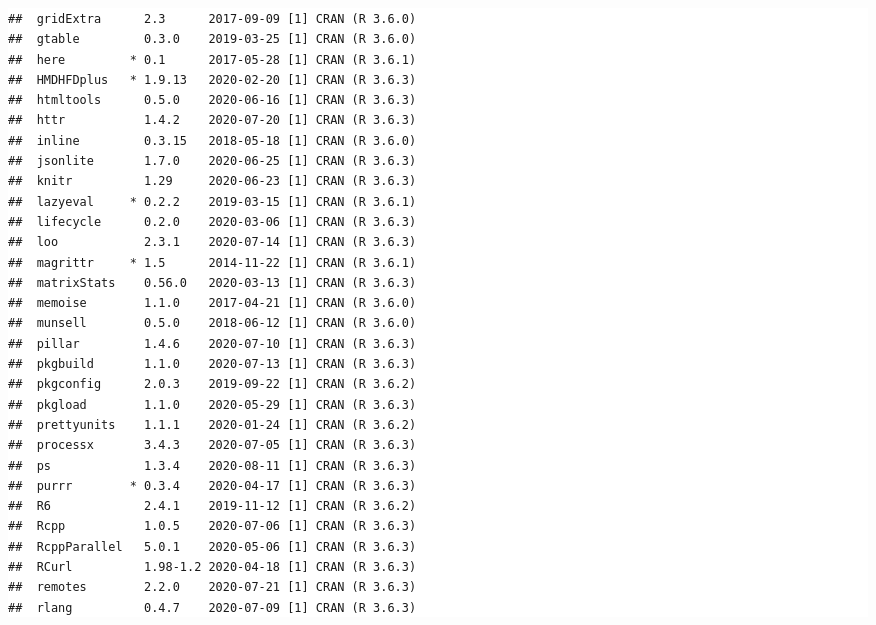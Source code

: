     ##  gridExtra      2.3      2017-09-09 [1] CRAN (R 3.6.0)
    ##  gtable         0.3.0    2019-03-25 [1] CRAN (R 3.6.0)
    ##  here         * 0.1      2017-05-28 [1] CRAN (R 3.6.1)
    ##  HMDHFDplus   * 1.9.13   2020-02-20 [1] CRAN (R 3.6.3)
    ##  htmltools      0.5.0    2020-06-16 [1] CRAN (R 3.6.3)
    ##  httr           1.4.2    2020-07-20 [1] CRAN (R 3.6.3)
    ##  inline         0.3.15   2018-05-18 [1] CRAN (R 3.6.0)
    ##  jsonlite       1.7.0    2020-06-25 [1] CRAN (R 3.6.3)
    ##  knitr          1.29     2020-06-23 [1] CRAN (R 3.6.3)
    ##  lazyeval     * 0.2.2    2019-03-15 [1] CRAN (R 3.6.1)
    ##  lifecycle      0.2.0    2020-03-06 [1] CRAN (R 3.6.3)
    ##  loo            2.3.1    2020-07-14 [1] CRAN (R 3.6.3)
    ##  magrittr     * 1.5      2014-11-22 [1] CRAN (R 3.6.1)
    ##  matrixStats    0.56.0   2020-03-13 [1] CRAN (R 3.6.3)
    ##  memoise        1.1.0    2017-04-21 [1] CRAN (R 3.6.0)
    ##  munsell        0.5.0    2018-06-12 [1] CRAN (R 3.6.0)
    ##  pillar         1.4.6    2020-07-10 [1] CRAN (R 3.6.3)
    ##  pkgbuild       1.1.0    2020-07-13 [1] CRAN (R 3.6.3)
    ##  pkgconfig      2.0.3    2019-09-22 [1] CRAN (R 3.6.2)
    ##  pkgload        1.1.0    2020-05-29 [1] CRAN (R 3.6.3)
    ##  prettyunits    1.1.1    2020-01-24 [1] CRAN (R 3.6.2)
    ##  processx       3.4.3    2020-07-05 [1] CRAN (R 3.6.3)
    ##  ps             1.3.4    2020-08-11 [1] CRAN (R 3.6.3)
    ##  purrr        * 0.3.4    2020-04-17 [1] CRAN (R 3.6.3)
    ##  R6             2.4.1    2019-11-12 [1] CRAN (R 3.6.2)
    ##  Rcpp           1.0.5    2020-07-06 [1] CRAN (R 3.6.3)
    ##  RcppParallel   5.0.1    2020-05-06 [1] CRAN (R 3.6.3)
    ##  RCurl          1.98-1.2 2020-04-18 [1] CRAN (R 3.6.3)
    ##  remotes        2.2.0    2020-07-21 [1] CRAN (R 3.6.3)
    ##  rlang          0.4.7    2020-07-09 [1] CRAN (R 3.6.3)